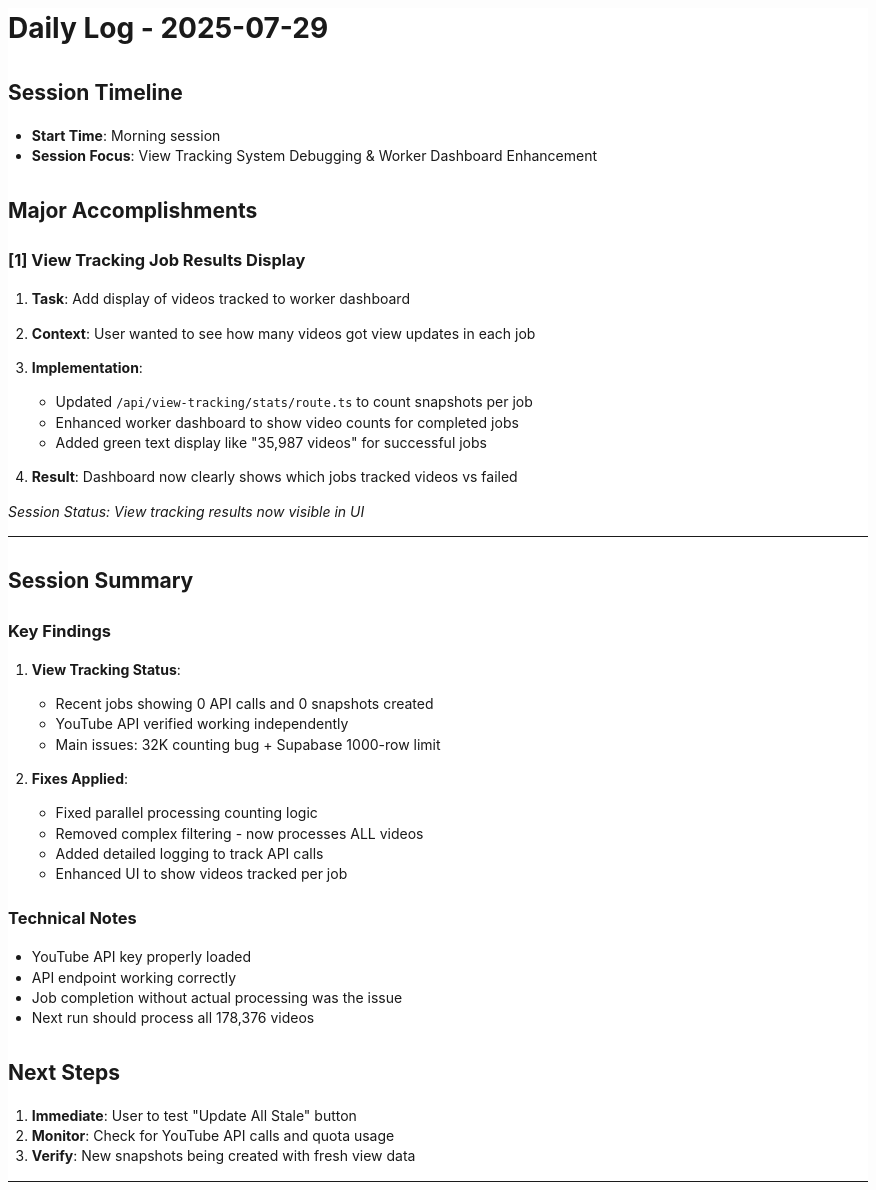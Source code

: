 # Daily Log - 2025-07-29

## Session Timeline

- **Start Time**: Morning session
- **Session Focus**: View Tracking System Debugging & Worker Dashboard Enhancement

## Major Accomplishments

### [1] View Tracking Job Results Display

1. **Task**: Add display of videos tracked to worker dashboard
2. **Context**: User wanted to see how many videos got view updates in each job

3. **Implementation**:
   - Updated `/api/view-tracking/stats/route.ts` to count snapshots per job
   - Enhanced worker dashboard to show video counts for completed jobs
   - Added green text display like "35,987 videos" for successful jobs

4. **Result**: Dashboard now clearly shows which jobs tracked videos vs failed

*Session Status: View tracking results now visible in UI*

---

## Session Summary

### Key Findings

1. **View Tracking Status**:
   - Recent jobs showing 0 API calls and 0 snapshots created
   - YouTube API verified working independently
   - Main issues: 32K counting bug + Supabase 1000-row limit

2. **Fixes Applied**:
   - Fixed parallel processing counting logic
   - Removed complex filtering - now processes ALL videos
   - Added detailed logging to track API calls
   - Enhanced UI to show videos tracked per job

### Technical Notes

- YouTube API key properly loaded
- API endpoint working correctly
- Job completion without actual processing was the issue
- Next run should process all 178,376 videos

## Next Steps

1. **Immediate**: User to test "Update All Stale" button
2. **Monitor**: Check for YouTube API calls and quota usage
3. **Verify**: New snapshots being created with fresh view data

---